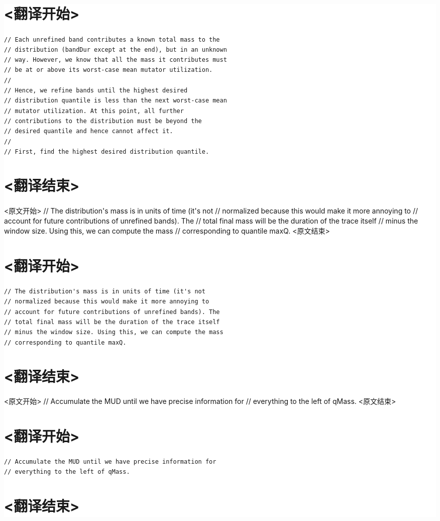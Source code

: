 # <翻译开始>
	// Each unrefined band contributes a known total mass to the
	// distribution (bandDur except at the end), but in an unknown
	// way. However, we know that all the mass it contributes must
	// be at or above its worst-case mean mutator utilization.
	//
	// Hence, we refine bands until the highest desired
	// distribution quantile is less than the next worst-case mean
	// mutator utilization. At this point, all further
	// contributions to the distribution must be beyond the
	// desired quantile and hence cannot affect it.
	//
	// First, find the highest desired distribution quantile.
# <翻译结束>


<原文开始>
	// The distribution's mass is in units of time (it's not
	// normalized because this would make it more annoying to
	// account for future contributions of unrefined bands). The
	// total final mass will be the duration of the trace itself
	// minus the window size. Using this, we can compute the mass
	// corresponding to quantile maxQ.
<原文结束>

# <翻译开始>
	// The distribution's mass is in units of time (it's not
	// normalized because this would make it more annoying to
	// account for future contributions of unrefined bands). The
	// total final mass will be the duration of the trace itself
	// minus the window size. Using this, we can compute the mass
	// corresponding to quantile maxQ.
# <翻译结束>


<原文开始>
	// Accumulate the MUD until we have precise information for
	// everything to the left of qMass.
<原文结束>

# <翻译开始>
	// Accumulate the MUD until we have precise information for
	// everything to the left of qMass.
# <翻译结束>

